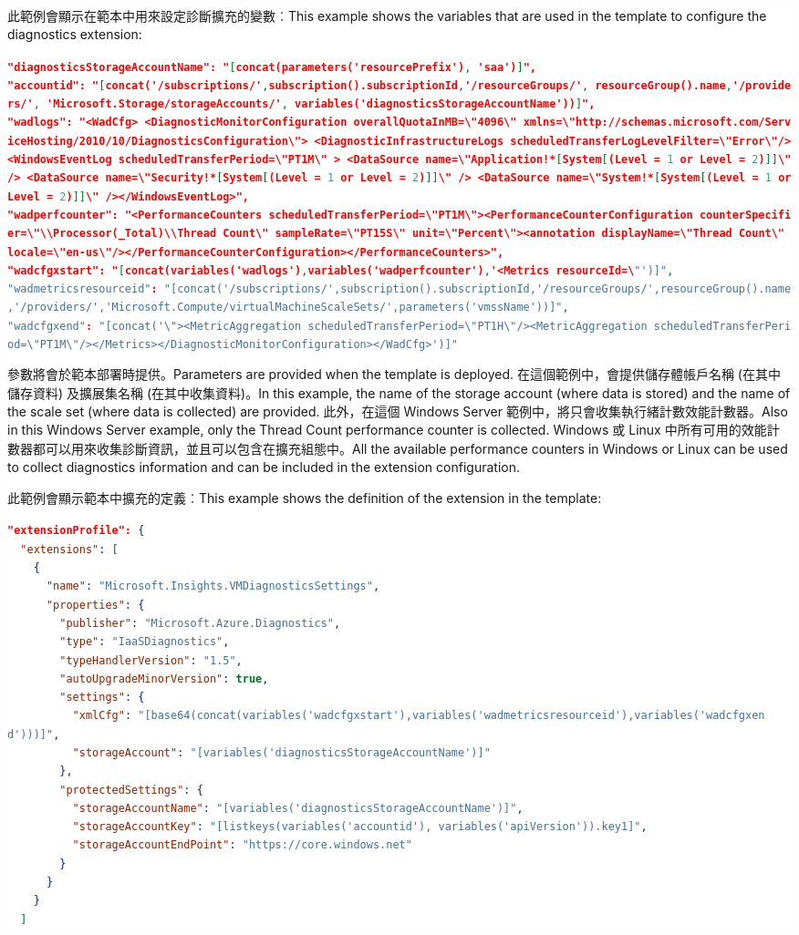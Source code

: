 <span data-ttu-id="3c2f3-126">此範例會顯示在範本中用來設定診斷擴充的變數︰</span><span class="sxs-lookup"><span data-stu-id="3c2f3-126">This example shows the variables that are used in the template to configure the diagnostics extension:</span></span>

```json
"diagnosticsStorageAccountName": "[concat(parameters('resourcePrefix'), 'saa')]",
"accountid": "[concat('/subscriptions/',subscription().subscriptionId,'/resourceGroups/', resourceGroup().name,'/providers/', 'Microsoft.Storage/storageAccounts/', variables('diagnosticsStorageAccountName'))]",
"wadlogs": "<WadCfg> <DiagnosticMonitorConfiguration overallQuotaInMB=\"4096\" xmlns=\"http://schemas.microsoft.com/ServiceHosting/2010/10/DiagnosticsConfiguration\"> <DiagnosticInfrastructureLogs scheduledTransferLogLevelFilter=\"Error\"/> <WindowsEventLog scheduledTransferPeriod=\"PT1M\" > <DataSource name=\"Application!*[System[(Level = 1 or Level = 2)]]\" /> <DataSource name=\"Security!*[System[(Level = 1 or Level = 2)]]\" /> <DataSource name=\"System!*[System[(Level = 1 or Level = 2)]]\" /></WindowsEventLog>",
"wadperfcounter": "<PerformanceCounters scheduledTransferPeriod=\"PT1M\"><PerformanceCounterConfiguration counterSpecifier=\"\\Processor(_Total)\\Thread Count\" sampleRate=\"PT15S\" unit=\"Percent\"><annotation displayName=\"Thread Count\" locale=\"en-us\"/></PerformanceCounterConfiguration></PerformanceCounters>",
"wadcfgxstart": "[concat(variables('wadlogs'),variables('wadperfcounter'),'<Metrics resourceId=\"')]",
"wadmetricsresourceid": "[concat('/subscriptions/',subscription().subscriptionId,'/resourceGroups/',resourceGroup().name ,'/providers/','Microsoft.Compute/virtualMachineScaleSets/',parameters('vmssName'))]",
"wadcfgxend": "[concat('\"><MetricAggregation scheduledTransferPeriod=\"PT1H\"/><MetricAggregation scheduledTransferPeriod=\"PT1M\"/></Metrics></DiagnosticMonitorConfiguration></WadCfg>')]"
```

<span data-ttu-id="3c2f3-127">參數將會於範本部署時提供。</span><span class="sxs-lookup"><span data-stu-id="3c2f3-127">Parameters are provided when the template is deployed.</span></span> <span data-ttu-id="3c2f3-128">在這個範例中，會提供儲存體帳戶名稱 (在其中儲存資料) 及擴展集名稱 (在其中收集資料)。</span><span class="sxs-lookup"><span data-stu-id="3c2f3-128">In this example, the name of the storage account (where data is stored) and the name of the scale set (where data is collected) are provided.</span></span> <span data-ttu-id="3c2f3-129">此外，在這個 Windows Server 範例中，將只會收集執行緒計數效能計數器。</span><span class="sxs-lookup"><span data-stu-id="3c2f3-129">Also in this Windows Server example, only the Thread Count performance counter is collected.</span></span> <span data-ttu-id="3c2f3-130">Windows 或 Linux 中所有可用的效能計數器都可以用來收集診斷資訊，並且可以包含在擴充組態中。</span><span class="sxs-lookup"><span data-stu-id="3c2f3-130">All the available performance counters in Windows or Linux can be used to collect diagnostics information and can be included in the extension configuration.</span></span>

<span data-ttu-id="3c2f3-131">此範例會顯示範本中擴充的定義︰</span><span class="sxs-lookup"><span data-stu-id="3c2f3-131">This example shows the definition of the extension in the template:</span></span>

```json
"extensionProfile": {
  "extensions": [
    {
      "name": "Microsoft.Insights.VMDiagnosticsSettings",
      "properties": {
        "publisher": "Microsoft.Azure.Diagnostics",
        "type": "IaaSDiagnostics",
        "typeHandlerVersion": "1.5",
        "autoUpgradeMinorVersion": true,
        "settings": {
          "xmlCfg": "[base64(concat(variables('wadcfgxstart'),variables('wadmetricsresourceid'),variables('wadcfgxend')))]",
          "storageAccount": "[variables('diagnosticsStorageAccountName')]"
        },
        "protectedSettings": {
          "storageAccountName": "[variables('diagnosticsStorageAccountName')]",
          "storageAccountKey": "[listkeys(variables('accountid'), variables('apiVersion')).key1]",
          "storageAccountEndPoint": "https://core.windows.net"
        }
      }
    }
  ]
```